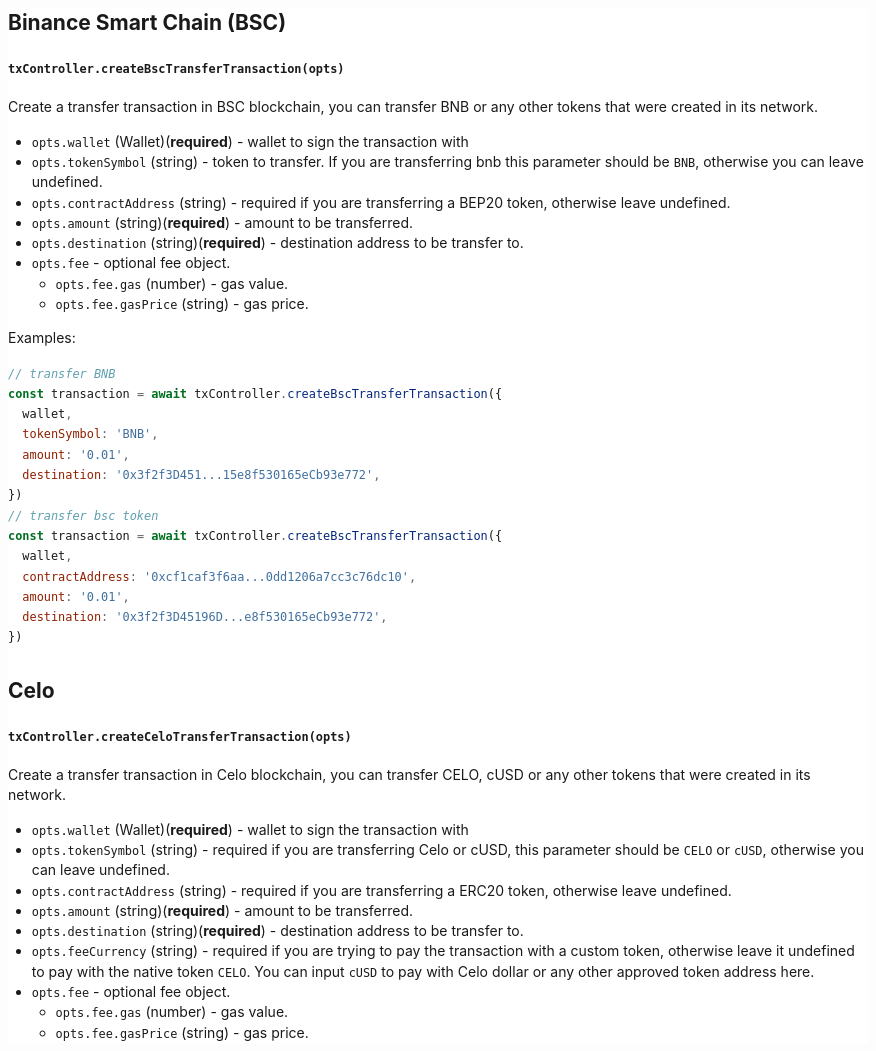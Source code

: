 ## Binance Smart Chain (BSC)

#### `txController.createBscTransferTransaction(opts)`

Create a transfer transaction in BSC blockchain, you can transfer BNB or any other tokens that were created in its network.
* `opts.wallet` (Wallet)(__required__) - wallet to sign the transaction with
* `opts.tokenSymbol` (string) - token to transfer. If you are transferring bnb this parameter should be `BNB`, otherwise you can leave undefined.
* `opts.contractAddress` (string) - required if you are transferring a BEP20 token, otherwise leave undefined.
* `opts.amount` (string)(__required__) - amount to be transferred.
* `opts.destination` (string)(__required__) - destination address to be transfer to.
* `opts.fee` - optional fee object.
  * `opts.fee.gas` (number) - gas value.
  * `opts.fee.gasPrice` (string) - gas price.

Examples:

```js
// transfer BNB
const transaction = await txController.createBscTransferTransaction({
  wallet,
  tokenSymbol: 'BNB',
  amount: '0.01',
  destination: '0x3f2f3D451...15e8f530165eCb93e772',
})
// transfer bsc token
const transaction = await txController.createBscTransferTransaction({
  wallet,
  contractAddress: '0xcf1caf3f6aa...0dd1206a7cc3c76dc10',
  amount: '0.01',
  destination: '0x3f2f3D45196D...e8f530165eCb93e772',
})
```

## Celo

#### `txController.createCeloTransferTransaction(opts)`

Create a transfer transaction in Celo blockchain, you can transfer CELO, cUSD or any other tokens that were created in its network.
* `opts.wallet` (Wallet)(__required__) - wallet to sign the transaction with
* `opts.tokenSymbol` (string) - required if you are transferring Celo or cUSD, this parameter should be `CELO` or `cUSD`, otherwise you can leave undefined.
* `opts.contractAddress` (string) - required if you are transferring a ERC20 token, otherwise leave undefined.
* `opts.amount` (string)(__required__) - amount to be transferred.
* `opts.destination` (string)(__required__) - destination address to be transfer to.
* `opts.feeCurrency` (string) - required if you are trying to pay the transaction with a custom token, otherwise leave it undefined to pay with the native token `CELO`. You can input `cUSD` to pay with Celo dollar or any other approved token address here.
* `opts.fee` - optional fee object.
  * `opts.fee.gas` (number) - gas value.
  * `opts.fee.gasPrice` (string) - gas price.
